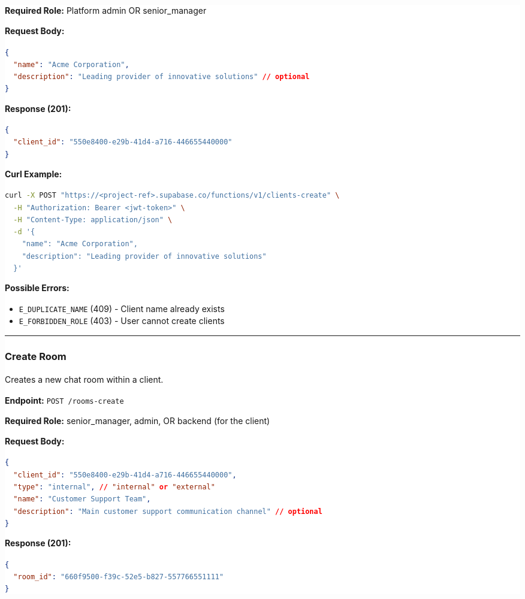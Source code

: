 **Required Role:** Platform admin OR senior_manager

**Request Body:**
```json
{
  "name": "Acme Corporation",
  "description": "Leading provider of innovative solutions" // optional
}
```

**Response (201):**
```json
{
  "client_id": "550e8400-e29b-41d4-a716-446655440000"
}
```

**Curl Example:**
```bash
curl -X POST "https://<project-ref>.supabase.co/functions/v1/clients-create" \
  -H "Authorization: Bearer <jwt-token>" \
  -H "Content-Type: application/json" \
  -d '{
    "name": "Acme Corporation",
    "description": "Leading provider of innovative solutions"
  }'
```

**Possible Errors:**
- `E_DUPLICATE_NAME` (409) - Client name already exists
- `E_FORBIDDEN_ROLE` (403) - User cannot create clients

---

### Create Room
Creates a new chat room within a client.

**Endpoint:** `POST /rooms-create`

**Required Role:** senior_manager, admin, OR backend (for the client)

**Request Body:**
```json
{
  "client_id": "550e8400-e29b-41d4-a716-446655440000",
  "type": "internal", // "internal" or "external"
  "name": "Customer Support Team",
  "description": "Main customer support communication channel" // optional
}
```

**Response (201):**
```json
{
  "room_id": "660f9500-f39c-52e5-b827-557766551111"
}
```
